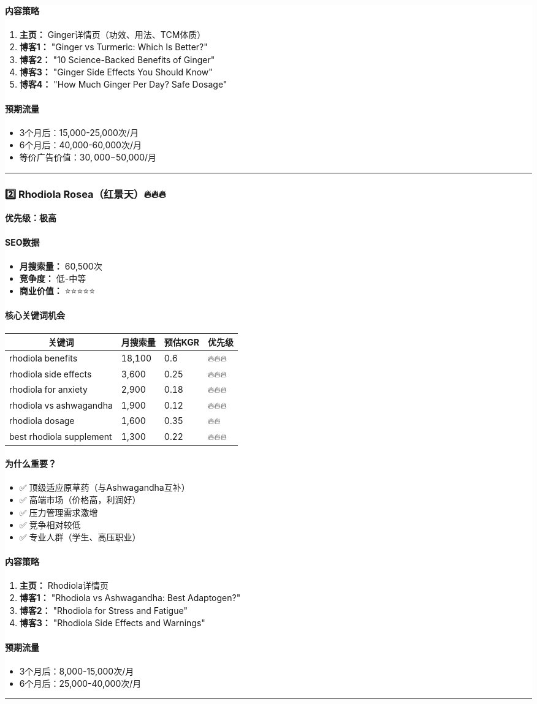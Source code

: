 #### 内容策略
1. **主页：** Ginger详情页（功效、用法、TCM体质）
2. **博客1：** "Ginger vs Turmeric: Which Is Better?"
3. **博客2：** "10 Science-Backed Benefits of Ginger"
4. **博客3：** "Ginger Side Effects You Should Know"
5. **博客4：** "How Much Ginger Per Day? Safe Dosage"

#### 预期流量
- 3个月后：15,000-25,000次/月
- 6个月后：40,000-60,000次/月
- 等价广告价值：$30,000-$50,000/月

---

### 2️⃣ Rhodiola Rosea（红景天）🔥🔥🔥

**优先级：极高**

#### SEO数据
- **月搜索量：** 60,500次
- **竞争度：** 低-中等
- **商业价值：** ⭐⭐⭐⭐⭐

#### 核心关键词机会
| 关键词 | 月搜索量 | 预估KGR | 优先级 |
|--------|----------|---------|--------|
| rhodiola benefits | 18,100 | 0.6 | 🔥🔥🔥 |
| rhodiola side effects | 3,600 | 0.25 | 🔥🔥🔥 |
| rhodiola for anxiety | 2,900 | 0.18 | 🔥🔥🔥 |
| rhodiola vs ashwagandha | 1,900 | 0.12 | 🔥🔥🔥 |
| rhodiola dosage | 1,600 | 0.35 | 🔥🔥 |
| best rhodiola supplement | 1,300 | 0.22 | 🔥🔥🔥 |

#### 为什么重要？
- ✅ 顶级适应原草药（与Ashwagandha互补）
- ✅ 高端市场（价格高，利润好）
- ✅ 压力管理需求激增
- ✅ 竞争相对较低
- ✅ 专业人群（学生、高压职业）

#### 内容策略
1. **主页：** Rhodiola详情页
2. **博客1：** "Rhodiola vs Ashwagandha: Best Adaptogen?"
3. **博客2：** "Rhodiola for Stress and Fatigue"
4. **博客3：** "Rhodiola Side Effects and Warnings"

#### 预期流量
- 3个月后：8,000-15,000次/月
- 6个月后：25,000-40,000次/月

---